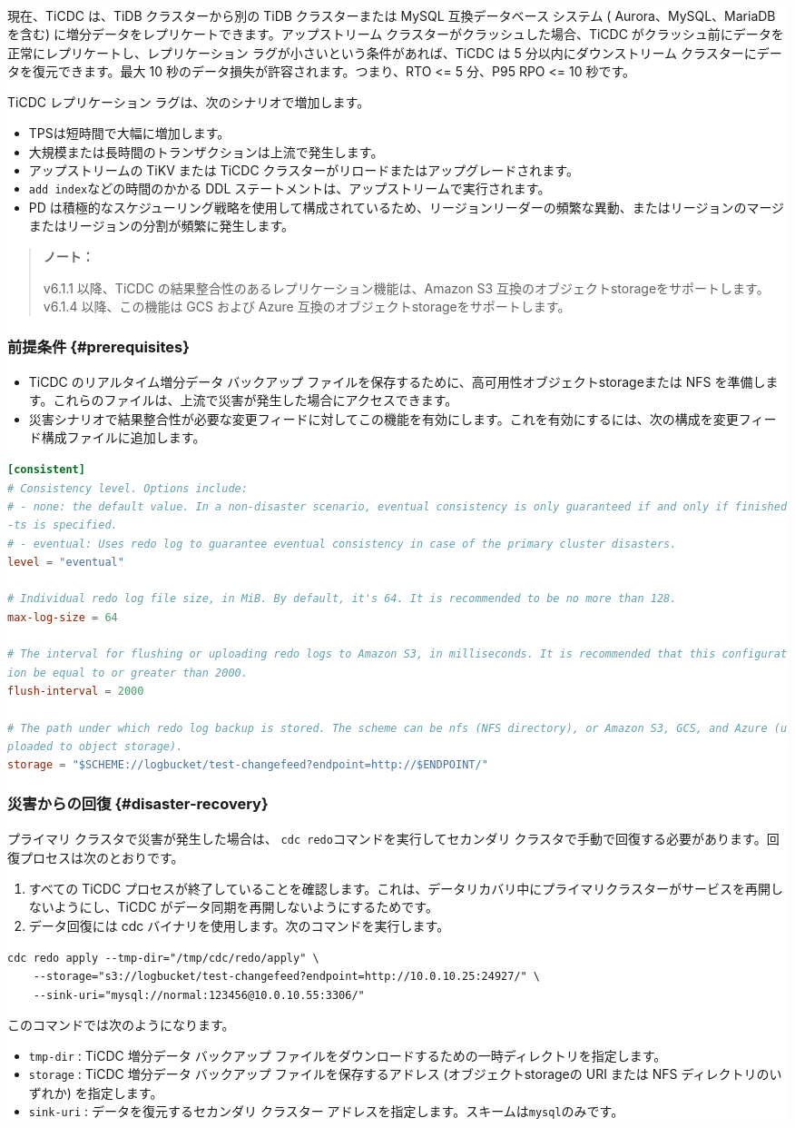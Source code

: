 現在、TiCDC は、TiDB クラスターから別の TiDB クラスターまたは MySQL 互換データベース システム ( Aurora、MySQL、MariaDB を含む) に増分データをレプリケートできます。アップストリーム クラスターがクラッシュした場合、TiCDC がクラッシュ前にデータを正常にレプリケートし、レプリケーション ラグが小さいという条件があれば、TiCDC は 5 分以内にダウンストリーム クラスターにデータを復元できます。最大 10 秒のデータ損失が許容されます。つまり、RTO &lt;= 5 分、P95 RPO &lt;= 10 秒です。

TiCDC レプリケーション ラグは、次のシナリオで増加します。

-   TPSは短時間で大幅に増加します。
-   大規模または長時間のトランザクションは上流で発生します。
-   アップストリームの TiKV または TiCDC クラスターがリロードまたはアップグレードされます。
-   `add index`などの時間のかかる DDL ステートメントは、アップストリームで実行されます。
-   PD は積極的なスケジューリング戦略を使用して構成されているため、リージョンリーダーの頻繁な異動、またはリージョンのマージまたはリージョンの分割が頻繁に発生します。

> **ノート：**
>
> v6.1.1 以降、TiCDC の結果整合性のあるレプリケーション機能は、Amazon S3 互換のオブジェクトstorageをサポートします。 v6.1.4 以降、この機能は GCS および Azure 互換のオブジェクトstorageをサポートします。

### 前提条件 {#prerequisites}

-   TiCDC のリアルタイム増分データ バックアップ ファイルを保存するために、高可用性オブジェクトstorageまたは NFS を準備します。これらのファイルは、上流で災害が発生した場合にアクセスできます。
-   災害シナリオで結果整合性が必要な変更フィードに対してこの機能を有効にします。これを有効にするには、次の構成を変更フィード構成ファイルに追加します。

```toml
[consistent]
# Consistency level. Options include:
# - none: the default value. In a non-disaster scenario, eventual consistency is only guaranteed if and only if finished-ts is specified.
# - eventual: Uses redo log to guarantee eventual consistency in case of the primary cluster disasters.
level = "eventual"

# Individual redo log file size, in MiB. By default, it's 64. It is recommended to be no more than 128.
max-log-size = 64

# The interval for flushing or uploading redo logs to Amazon S3, in milliseconds. It is recommended that this configuration be equal to or greater than 2000.
flush-interval = 2000

# The path under which redo log backup is stored. The scheme can be nfs (NFS directory), or Amazon S3, GCS, and Azure (uploaded to object storage).
storage = "$SCHEME://logbucket/test-changefeed?endpoint=http://$ENDPOINT/"
```

### 災害からの回復 {#disaster-recovery}

プライマリ クラスタで災害が発生した場合は、 `cdc redo`コマンドを実行してセカンダリ クラスタで手動で回復する必要があります。回復プロセスは次のとおりです。

1.  すべての TiCDC プロセスが終了していることを確認します。これは、データリカバリ中にプライマリクラスターがサービスを再開しないようにし、TiCDC がデータ同期を再開しないようにするためです。
2.  データ回復には cdc バイナリを使用します。次のコマンドを実行します。

```shell
cdc redo apply --tmp-dir="/tmp/cdc/redo/apply" \
    --storage="s3://logbucket/test-changefeed?endpoint=http://10.0.10.25:24927/" \
    --sink-uri="mysql://normal:123456@10.0.10.55:3306/"
```

このコマンドでは次のようになります。

-   `tmp-dir` : TiCDC 増分データ バックアップ ファイルをダウンロードするための一時ディレクトリを指定します。
-   `storage` : TiCDC 増分データ バックアップ ファイルを保存するアドレス (オブジェクトstorageの URI または NFS ディレクトリのいずれか) を指定します。
-   `sink-uri` : データを復元するセカンダリ クラスター アドレスを指定します。スキームは`mysql`のみです。
